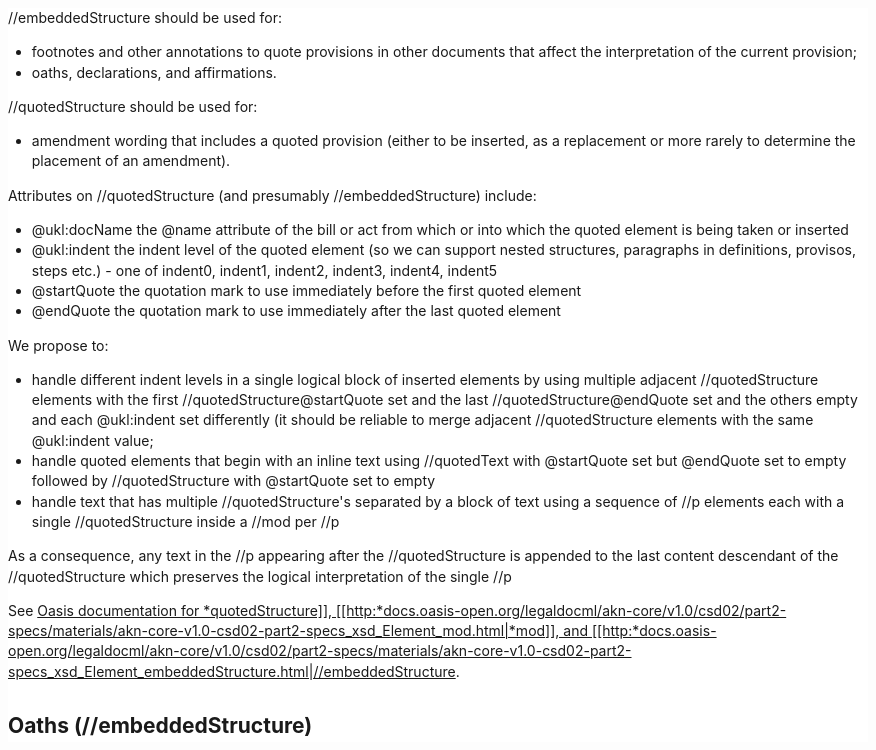 //embeddedStructure should be used for:

  - footnotes and other annotations to quote provisions in other
    documents that affect the interpretation of the current provision;
  - oaths, declarations, and affirmations.

//quotedStructure should be used for:

  - amendment wording that includes a quoted provision (either to be
    inserted, as a replacement or more rarely to determine the placement
    of an amendment).

Attributes on //quotedStructure (and presumably //embeddedStructure)
include:

  - @ukl:docName the @name attribute of the bill or act from which or
    into which the quoted element is being taken or inserted
  - @ukl:indent the indent level of the quoted element (so we can
    support nested structures, paragraphs in definitions, provisos,
    steps etc.) - one of indent0, indent1, indent2, indent3, indent4,
    indent5
  - @startQuote the quotation mark to use immediately before the first
    quoted element
  - @endQuote the quotation mark to use immediately after the last
    quoted element 

We propose to:

  - handle different indent levels in a single logical block of inserted
    elements by using multiple adjacent //quotedStructure elements with
    the first //quotedStructure@startQuote set and the last
    //quotedStructure@endQuote set and the others empty and each
    @ukl:indent set differently (it should be reliable to merge adjacent
    //quotedStructure elements with the same @ukl:indent value;
  - handle quoted elements that begin with an inline text using
    //quotedText with @startQuote set but @endQuote set to empty
    followed by //quotedStructure with @startQuote set to empty
  - handle text that has multiple //quotedStructure's separated by a
    block of text using a sequence of //p elements each with a single
    //quotedStructure inside a //mod per //p

As a consequence, any text in the //p appearing after the
//quotedStructure is appended to the last content descendant of the
//quotedStructure which preserves the logical interpretation of the
single //p

See [Oasis documentation for *quotedStructure\]\],
\[\[http:*docs.oasis-open.org/legaldocml/akn-core/v1.0/csd02/part2-specs/materials/akn-core-v1.0-csd02-part2-specs\_xsd\_Element\_mod.html|*mod\]\],
and
\[\[http:*docs.oasis-open.org/legaldocml/akn-core/v1.0/csd02/part2-specs/materials/akn-core-v1.0-csd02-part2-specs\_xsd\_Element\_embeddedStructure.html|//embeddedStructure](http://docs.oasis-open.org/legaldocml/akn-core/v1.0/csd02/part2-specs/materials/akn-core-v1.0-csd02-part2-specs_xsd_Element_quotedStructure.html).

## Oaths (//embeddedStructure)
